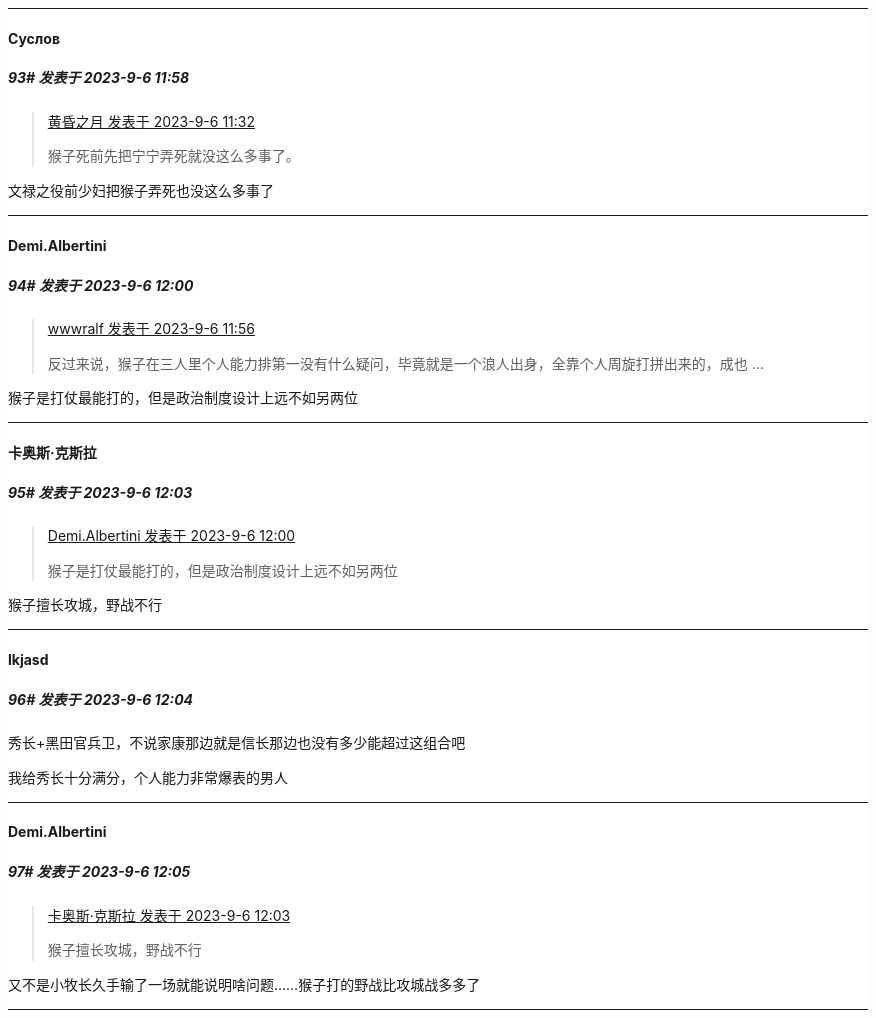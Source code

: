 *****

####  Суслов  
##### 93#       发表于 2023-9-6 11:58

<blockquote><a href="httphttps://bbs.saraba1st.com/2b/forum.php?mod=redirect&amp;goto=findpost&amp;pid=62309261&amp;ptid=2151477" target="_blank">黄昏之月 发表于 2023-9-6 11:32</a>

猴子死前先把宁宁弄死就没这么多事了。</blockquote>
文禄之役前少妇把猴子弄死也没这么多事了

*****

####  Demi.Albertini  
##### 94#       发表于 2023-9-6 12:00

<blockquote><a href="httphttps://bbs.saraba1st.com/2b/forum.php?mod=redirect&amp;goto=findpost&amp;pid=62309571&amp;ptid=2151477" target="_blank">wwwralf 发表于 2023-9-6 11:56</a>

反过来说，猴子在三人里个人能力排第一没有什么疑问，毕竟就是一个浪人出身，全靠个人周旋打拼出来的，成也 ...</blockquote>
猴子是打仗最能打的，但是政治制度设计上远不如另两位

*****

####  卡奥斯·克斯拉  
##### 95#       发表于 2023-9-6 12:03

<blockquote><a href="httphttps://bbs.saraba1st.com/2b/forum.php?mod=redirect&amp;goto=findpost&amp;pid=62309646&amp;ptid=2151477" target="_blank">Demi.Albertini 发表于 2023-9-6 12:00</a>

猴子是打仗最能打的，但是政治制度设计上远不如另两位</blockquote>
猴子擅长攻城，野战不行

*****

####  lkjasd  
##### 96#       发表于 2023-9-6 12:04

秀长+黑田官兵卫，不说家康那边就是信长那边也没有多少能超过这组合吧

我给秀长十分满分，个人能力非常爆表的男人


*****

####  Demi.Albertini  
##### 97#       发表于 2023-9-6 12:05

<blockquote><a href="httphttps://bbs.saraba1st.com/2b/forum.php?mod=redirect&amp;goto=findpost&amp;pid=62309675&amp;ptid=2151477" target="_blank">卡奥斯·克斯拉 发表于 2023-9-6 12:03</a>

猴子擅长攻城，野战不行</blockquote>
又不是小牧长久手输了一场就能说明啥问题……猴子打的野战比攻城战多多了

*****
